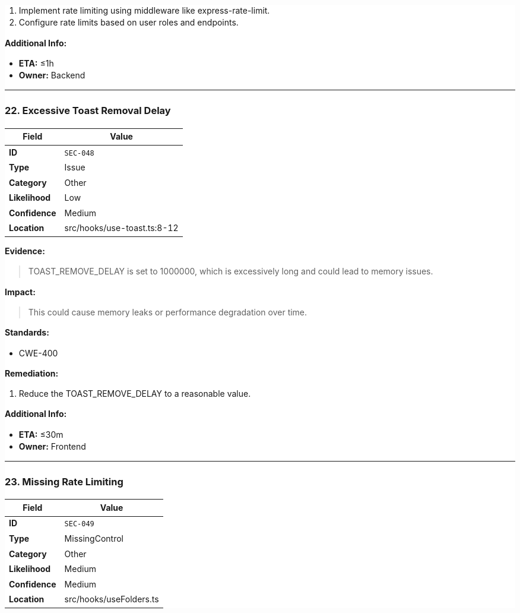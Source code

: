 1. Implement rate limiting using middleware like express-rate-limit.
2. Configure rate limits based on user roles and endpoints.

**Additional Info:**

- **ETA:** ≤1h
- **Owner:** Backend

---

### 22. Excessive Toast Removal Delay

| Field | Value |
|-------|-------|
| **ID** | `SEC-048` |
| **Type** | Issue |
| **Category** | Other |
| **Likelihood** | Low |
| **Confidence** | Medium |
| **Location** | src/hooks/use-toast.ts:8-12 |

**Evidence:**

> TOAST_REMOVE_DELAY is set to 1000000, which is excessively long and could lead to memory issues.

**Impact:**

> This could cause memory leaks or performance degradation over time.

**Standards:**

- CWE-400

**Remediation:**

1. Reduce the TOAST_REMOVE_DELAY to a reasonable value.

**Additional Info:**

- **ETA:** ≤30m
- **Owner:** Frontend

---

### 23. Missing Rate Limiting

| Field | Value |
|-------|-------|
| **ID** | `SEC-049` |
| **Type** | MissingControl |
| **Category** | Other |
| **Likelihood** | Medium |
| **Confidence** | Medium |
| **Location** | src/hooks/useFolders.ts |
